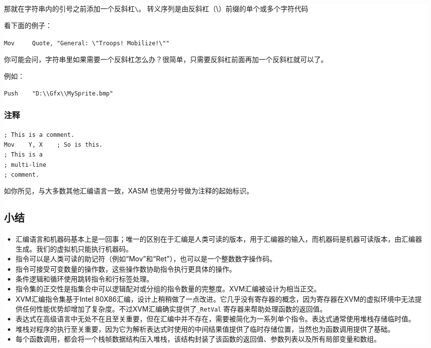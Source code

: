 那就在字符串内的引号之前添加一个反斜杠`\`。 转义序列是由反斜杠（\）前缀的单个或多个字符代码

看下面的例子： 

```ASM
Mov 	Quote, "General: \"Troops! Mobilize!\""
```

你可能会问，字符串里如果需要一个反斜杠怎么办？很简单，只需要反斜杠前面再加一个反斜杠就可以了。

例如：

```ASM
Push 	"D:\\Gfx\\MySprite.bmp" 
```

### 注释

```ASM
; This is a comment.
Mov    Y, X    ; So is this.
; This is a
; multi-line
; comment.
```

如你所见，与大多数其他汇编语言一致，XASM 也使用分号做为注释的起始标识。

## 小结

-  汇编语言和机器码基本上是一回事；唯一的区别在于汇编是人类可读的版本，用于汇编器的输入，而机器码是机器可读版本，由汇编器生成。我们的虚拟机只能执行机器码。
-  指令可以是人类可读的助记符（例如“Mov”和“Ret”），也可以是一个整数数字操作码。
-  指令可接受可变数量的操作数，这些操作数协助指令执行更具体的操作。
-  条件逻辑和循环使用跳转指令和行标签处理。
-  指令集的正交性是指集合中可以逻辑配对或分组的指令数量的完整度。XVM汇编被设计为相当正交。
-  XVM汇编指令集基于Intel 80X86汇编，设计上稍稍做了一点改进。它几乎没有寄存器的概念，因为寄存器在XVM的虚拟环境中无法提供任何性能优势却增加了复杂度。不过XVM汇编确实提供了`_RetVal` 寄存器来帮助处理函数的返回值。
-  表达式在高级语言中无处不在且至关重要，但在汇编中并不存在，需要被简化为一系列单个指令。表达式通常使用堆栈存储临时值。
-  堆栈对程序的执行至关重要，因为它为解析表达式时使用的中间结果值提供了临时存储位置，当然也为函数调用提供了基础。
-  每个函数调用，都会将一个栈帧数据结构压入堆栈，该结构封装了该函数的返回值、参数列表以及所有局部变量和数组。